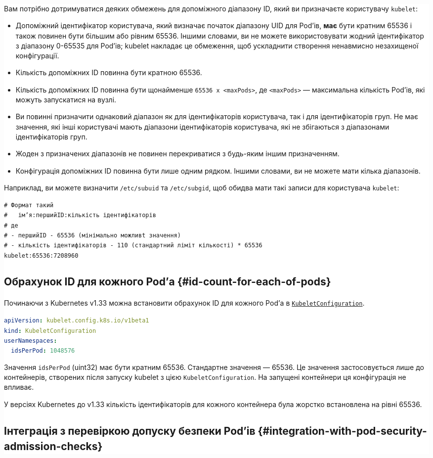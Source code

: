 Вам потрібно дотримуватися деяких обмежень для допоміжного діапазону ID, який ви призначаєте користувачу `kubelet`:

* Допоміжний ідентифікатор користувача, який визначає початок діапазону UID для Podʼів, **має** бути кратним 65536 і також повинен бути більшим або рівним 65536. Іншими словами, ви не можете використовувати жодний ідентифікатор з діапазону 0-65535 для Podʼів; kubelet накладає це обмеження, щоб ускладнити створення ненавмисно незахищеної конфігурації.

* Кількість допоміжних ID повинна бути кратною 65536.

* Кількість допоміжних ID повинна бути щонайменше `65536 x <maxPods>`, де `<maxPods>` — максимальна кількість Podʼів, які можуть запускатися на вузлі.

* Ви повинні призначити однаковий діапазон як для ідентифікаторів користувача, так і для ідентифікаторів груп. Не має значення, які інші користувачі мають діапазони ідентифікаторів користувача, які не збігаються з діапазонами ідентифікаторів груп.

* Жоден з призначених діапазонів не повинен перекриватися з будь-яким іншим призначенням.

* Конфігурація допоміжних ID повинна бути лише одним рядком. Іншими словами, ви не можете мати кілька діапазонів.

Наприклад, ви можете визначити `/etc/subuid` та `/etc/subgid`, щоб обидва мати такі записи для користувача `kubelet`:

```none
# Формат такий
#   імʼя:першийID:кількість ідентифікаторів
# де
# - першийID - 65536 (мінімально можливt значення)
# - кількість ідентифікаторів - 110 (стандартний ліміт кількості) * 65536
kubelet:65536:7208960
```

[CVE-2021-25741]: https://github.com/kubernetes/kubernetes/issues/104980
[shadow-utils]: https://github.com/shadow-maint/shadow

## Обрахунок ID для кожного Podʼа {#id-count-for-each-of-pods}

Починаючи з Kubernetes v1.33 можна встановити обрахунок ID для кожного Podʼа в [`KubeletConfiguration`](/docs/reference/config-api/kubelet-config.v1beta1/).

```yaml
apiVersion: kubelet.config.k8s.io/v1beta1
kind: KubeletConfiguration
userNamespaces:
  idsPerPod: 1048576
```

Значення `idsPerPod` (uint32) має бути кратним 65536. Стандартне значення — 65536. Це значення застосовується лише до контейнерів, створених після запуску kubelet з цією `KubeletConfiguration`. На запущені контейнери ця конфігурація не впливає.

У версіях Kubernetes до v1.33 кількість ідентифікаторів для кожного контейнера була жорстко встановлена на рівні 65536.

## Інтеграція з перевіркою допуску безпеки Podʼів {#integration-with-pod-security-admission-checks}


[KEP-vulns]: https://github.com/kubernetes/enhancements/tree/217d790720c5aef09b8bd4d6ca96284a0affe6c2/keps/sig-node/127-user-namespaces#motivation
[CRI-dockerd-issue]: https://github.com/Mirantis/cri-dockerd/issues/74
